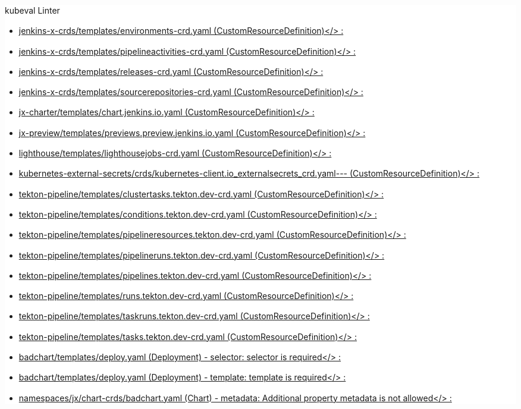 kubeval Linter
* <a href="jenkins-x-crds/templates/environments-crd.yaml (CustomResourceDefinition)">jenkins-x-crds/templates/environments-crd.yaml (CustomResourceDefinition)</> : 

* <a href="jenkins-x-crds/templates/pipelineactivities-crd.yaml (CustomResourceDefinition)">jenkins-x-crds/templates/pipelineactivities-crd.yaml (CustomResourceDefinition)</> : 

* <a href="jenkins-x-crds/templates/releases-crd.yaml (CustomResourceDefinition)">jenkins-x-crds/templates/releases-crd.yaml (CustomResourceDefinition)</> : 

* <a href="jenkins-x-crds/templates/sourcerepositories-crd.yaml (CustomResourceDefinition)">jenkins-x-crds/templates/sourcerepositories-crd.yaml (CustomResourceDefinition)</> : 

* <a href="jx-charter/templates/chart.jenkins.io.yaml (CustomResourceDefinition)">jx-charter/templates/chart.jenkins.io.yaml (CustomResourceDefinition)</> : 

* <a href="jx-preview/templates/previews.preview.jenkins.io.yaml (CustomResourceDefinition)">jx-preview/templates/previews.preview.jenkins.io.yaml (CustomResourceDefinition)</> : 

* <a href="lighthouse/templates/lighthousejobs-crd.yaml (CustomResourceDefinition)">lighthouse/templates/lighthousejobs-crd.yaml (CustomResourceDefinition)</> : 

* <a href="kubernetes-external-secrets/crds/kubernetes-client.io_externalsecrets_crd.yaml--- (CustomResourceDefinition)">kubernetes-external-secrets/crds/kubernetes-client.io_externalsecrets_crd.yaml--- (CustomResourceDefinition)</> : 

* <a href="tekton-pipeline/templates/clustertasks.tekton.dev-crd.yaml (CustomResourceDefinition)">tekton-pipeline/templates/clustertasks.tekton.dev-crd.yaml (CustomResourceDefinition)</> : 

* <a href="tekton-pipeline/templates/conditions.tekton.dev-crd.yaml (CustomResourceDefinition)">tekton-pipeline/templates/conditions.tekton.dev-crd.yaml (CustomResourceDefinition)</> : 

* <a href="tekton-pipeline/templates/pipelineresources.tekton.dev-crd.yaml (CustomResourceDefinition)">tekton-pipeline/templates/pipelineresources.tekton.dev-crd.yaml (CustomResourceDefinition)</> : 

* <a href="tekton-pipeline/templates/pipelineruns.tekton.dev-crd.yaml (CustomResourceDefinition)">tekton-pipeline/templates/pipelineruns.tekton.dev-crd.yaml (CustomResourceDefinition)</> : 

* <a href="tekton-pipeline/templates/pipelines.tekton.dev-crd.yaml (CustomResourceDefinition)">tekton-pipeline/templates/pipelines.tekton.dev-crd.yaml (CustomResourceDefinition)</> : 

* <a href="tekton-pipeline/templates/runs.tekton.dev-crd.yaml (CustomResourceDefinition)">tekton-pipeline/templates/runs.tekton.dev-crd.yaml (CustomResourceDefinition)</> : 

* <a href="tekton-pipeline/templates/taskruns.tekton.dev-crd.yaml (CustomResourceDefinition)">tekton-pipeline/templates/taskruns.tekton.dev-crd.yaml (CustomResourceDefinition)</> : 

* <a href="tekton-pipeline/templates/tasks.tekton.dev-crd.yaml (CustomResourceDefinition)">tekton-pipeline/templates/tasks.tekton.dev-crd.yaml (CustomResourceDefinition)</> : 

* <a href="badchart/templates/deploy.yaml (Deployment) - selector: selector is required">badchart/templates/deploy.yaml (Deployment) - selector: selector is required</> : 

* <a href="badchart/templates/deploy.yaml (Deployment) - template: template is required">badchart/templates/deploy.yaml (Deployment) - template: template is required</> : 

* <a href="namespaces/jx/chart-crds/badchart.yaml (Chart) - metadata: Additional property metadata is not allowed">namespaces/jx/chart-crds/badchart.yaml (Chart) - metadata: Additional property metadata is not allowed</> : 
